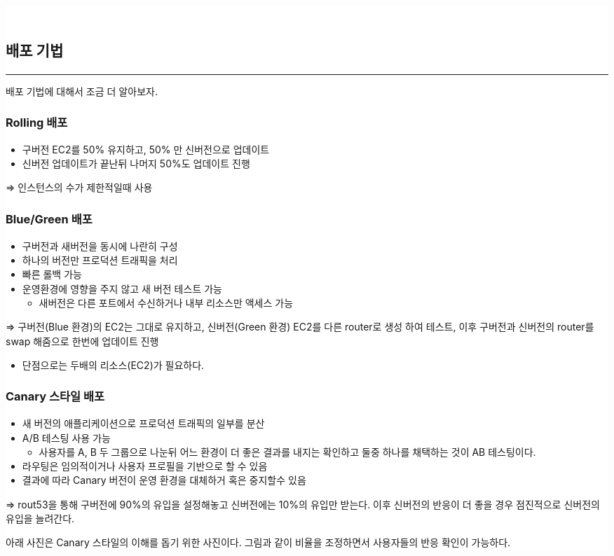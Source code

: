 <br>

## 배포 기법

---

배포 기법에 대해서 조금 더 알아보자.

### Rolling 배포

- 구버전 EC2를 50% 유지하고, 50% 만 신버전으로 업데이트
- 신버전 업데이트가 끝난뒤 나머지 50%도 업데이트 진행

⇒ 인스턴스의 수가 제한적일때 사용

### Blue/Green 배포

- 구버전과 새버전을 동시에 나란히 구성
- 하나의 버전만 프로덕션 트래픽을 처리
- 빠른 롤백 가능
- 운영환경에 영향을 주지 않고 새 버전 테스트 가능
    - 새버전은 다른 포트에서 수신하거나 내부 리소스만 액세스 가능

⇒ 구버전(Blue 환경)의 EC2는 그대로 유지하고, 신버전(Green 환경) EC2를 다른 router로 생성 하여 테스트, 이후 구버전과 신버전의 router를 swap 해줌으로 한번에 업데이트 진행

- 단점으로는 두배의 리소스(EC2)가 필요하다.

### Canary 스타일 배포

- 새 버전의 애플리케이션으로 프로덕션 트래픽의 일부를 분산
- A/B 테스팅 사용 가능
    - 사용자를 A, B 두 그룹으로 나눈뒤 어느 환경이 더 좋은 결과를 내지는 확인하고 둘중 하나를 채택하는 것이 AB 테스팅이다.
- 라우팅은 임의적이거나 사용자 프로필을 기반으로 할 수 있음
- 결과에 따라 Canary 버전이 운영 환경을 대체하거 혹은 중지할수 있음
 
⇒ rout53을 통해 구버전에 90%의 유입을 설정해놓고 신버전에는 10%의 유입만 받는다. 이후 신버전의 반응이 더 좋을 경우 점진적으로 신버전의 유입을 늘려간다.

아래 사진은 Canary 스타일의 이해를 돕기 위한 사진이다.
그림과 같이 비율을 조정하면서 사용자들의 반응 확인이 가능하다.

